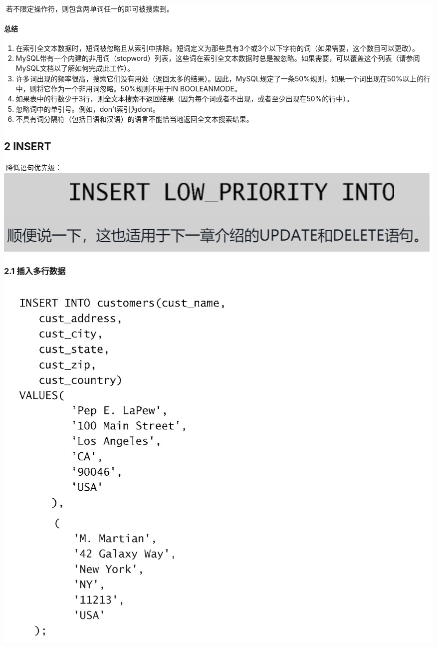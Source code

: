 ​	若不限定操作符，则包含两单词任一的即可被搜索到。

#### 总结

1. 在索引全文本数据时，短词被忽略且从索引中排除。短词定义为那些具有3个或3个以下字符的词（如果需要，这个数目可以更改）。
2. MySQL带有一个内建的非用词（stopword）列表，这些词在索引全文本数据时总是被忽略。如果需要，可以覆盖这个列表（请参阅MySQL文档以了解如何完成此工作）。
3. 许多词出现的频率很高，搜索它们没有用处（返回太多的结果）。因此，MySQL规定了一条50%规则，如果一个词出现在50%以上的行中，则将它作为一个非用词忽略。50%规则不用于IN BOOLEANMODE。
4. 如果表中的行数少于3行，则全文本搜索不返回结果（因为每个词或者不出现，或者至少出现在50%的行中）。
5. 忽略词中的单引号。例如，don't索引为dont。
6. 不具有词分隔符（包括日语和汉语）的语言不能恰当地返回全文本搜索结果。

## 2 INSERT

​	降低语句优先级：![image-20200217085308042](mysql.assets/image-20200217085308042.png)

### 2.1 插入多行数据

​	![image-20200217085352293](mysql.assets/image-20200217085352293.png)

